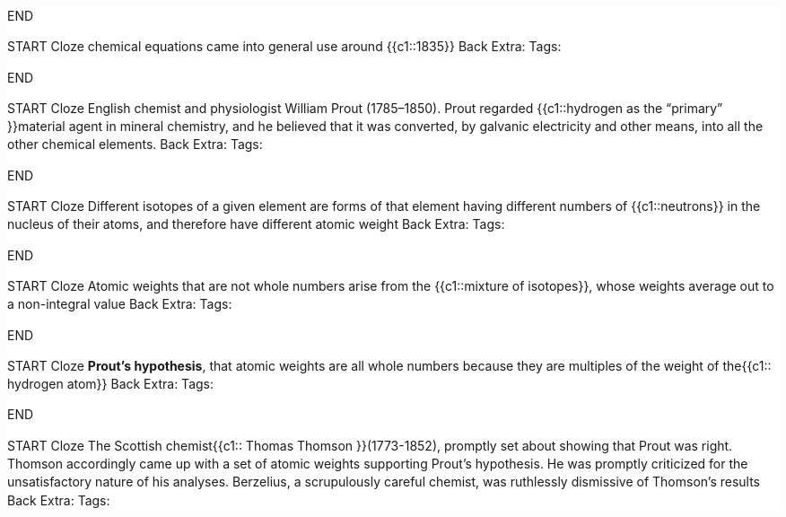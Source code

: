 END

START
Cloze
 chemical equations came into general use around {{c1::1835}}
Back Extra: 
Tags: 

END

START
Cloze
 English chemist and physiologist William Prout (1785–1850). Prout regarded {{c1::hydrogen as the “primary” }}material agent in mineral chemistry, and he believed that it was converted, by galvanic electricity and other means, into all the other chemical elements.
Back Extra: 
Tags: 

END

START
Cloze
 Different isotopes of a given element are forms of that element having different numbers of {{c1::neutrons}} in the nucleus of their atoms, and therefore have different atomic weight
Back Extra: 
Tags: 

END

START
Cloze
 Atomic weights that are not whole numbers arise from the {{c1::mixture of isotopes}}, whose weights average out to a non-integral value
Back Extra: 
Tags: 

END

START
Cloze
 **Prout’s hypothesis**, that atomic weights are all whole numbers because they are multiples of the weight of the{{c1:: hydrogen atom}}
Back Extra: 
Tags: 

END

START
Cloze
 The Scottish chemist{{c1:: Thomas Thomson }}(1773-1852), promptly set about showing that Prout was right. Thomson accordingly came up with a set of atomic weights supporting Prout’s hypothesis. He was promptly criticized for the unsatisfactory nature of his analyses. Berzelius, a scrupulously careful chemist, was ruthlessly dismissive of Thomson’s results
Back Extra: 
Tags: 
